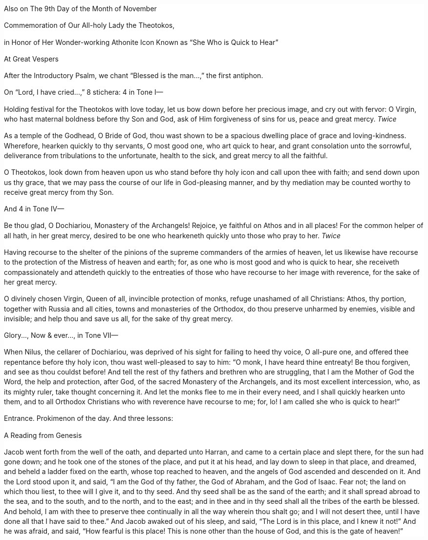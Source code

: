 Also on The 9th Day of the Month of November

Commemoration of Our All-holy Lady the Theotokos,

in Honor of Her Wonder-working Athonite Icon Known as “She Who is Quick to Hear”

At Great Vespers

After the Introductory Psalm, we chant “Blessed is the man...,” the first antiphon.

On “Lord, I have cried...,” 8 stichera: 4 in Tone I—

Holding festival for the Theotokos with love today, let us bow down before her precious image, and cry out with fervor: O Virgin, who hast maternal boldness before thy Son and God, ask of Him forgiveness of sins for us, peace and great mercy. *Twice*

As a temple of the Godhead, O Bride of God, thou wast shown to be a spacious dwelling place of grace and loving-kindness. Wherefore, hearken quickly to thy servants, O most good one, who art quick to hear, and grant consolation unto the sorrowful, deliverance from tribulations to the unfortunate, health to the sick, and great mercy to all the faithful.

O Theotokos, look down from heaven upon us who stand before thy holy icon and call upon thee with faith; and send down upon us thy grace, that we may pass the course of our life in God-pleasing manner, and by thy mediation may be counted worthy to receive great mercy from thy Son.

And 4 in Tone IV—

Be thou glad, O Dochiariou, Monastery of the Archangels! Rejoice, ye faithful on Athos and in all places! For the common helper of all hath, in her great mercy, desired to be one who hearkeneth quickly unto those who pray to her. *Twice*

Having recourse to the shelter of the pinions of the supreme commanders of the armies of heaven, let us likewise have recourse to the protection of the Mistress of heaven and earth; for, as one who is most good and who is quick to hear, she receiveth compassionately and attendeth quickly to the entreaties of those who have recourse to her image with reverence, for the sake of her great mercy.

O divinely chosen Virgin, Queen of all, invincible protection of monks, refuge unashamed of all Christians: Athos, thy portion, together with Russia and all cities, towns and monasteries of the Orthodox, do thou preserve unharmed by enemies, visible and invisible; and help thou and save us all, for the sake of thy great mercy.

Glory..., Now & ever..., in Tone VII—

When Nilus, the cellarer of Dochiariou, was deprived of his sight for failing to heed thy voice, O all-pure one, and offered thee repentance before thy holy icon, thou wast well-pleased to say to him: “O monk, I have heard thine entreaty! Be thou forgiven, and see as thou couldst before! And tell the rest of thy fathers and brethren who are struggling, that I am the Mother of God the Word, the help and protection, after God, of the sacred Monastery of the Archangels, and its most excellent intercession, who, as its mighty ruler, take thought concerning it. And let the monks flee to me in their every need, and I shall quickly hearken unto them, and to all Orthodox Christians who with reverence have recourse to me; for, lo! I am called she who is quick to hear!”

Entrance. Prokimenon of the day. And three lessons:

A Reading from Genesis

Jacob went forth from the well of the oath, and departed unto Harran, and came to a certain place and slept there, for the sun had gone down; and he took one of the stones of the place, and put it at his head, and lay down to sleep in that place, and dreamed, and beheld a ladder fixed on the earth, whose top reached to heaven, and the angels of God ascended and descended on it. And the Lord stood upon it, and said, “I am the God of thy father, the God of Abraham, and the God of Isaac. Fear not; the land on which thou liest, to thee will I give it, and to thy seed. And thy seed shall be as the sand of the earth; and it shall spread abroad to the sea, and to the south, and to the north, and to the east; and in thee and in thy seed shall all the tribes of the earth be blessed. And behold, I am with thee to preserve thee continually in all the way wherein thou shalt go; and I will not desert thee, until I have done all that I have said to thee.” And Jacob awaked out of his sleep, and said, “The Lord is in this place, and I knew it not!” And he was afraid, and said, “How fearful is this place! This is none other than the house of God, and this is the gate of heaven!”
